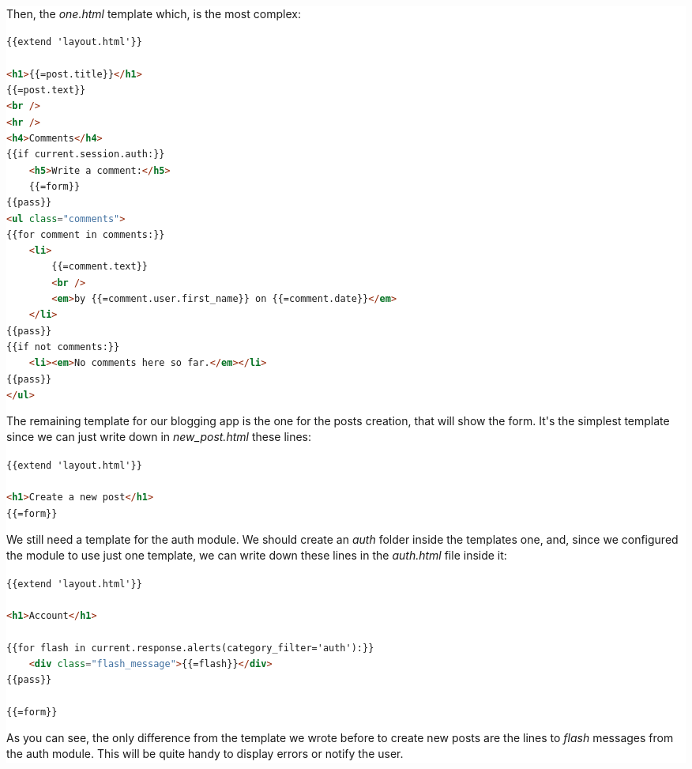 Then, the *one.html* template which, is the most complex:

```html
{{extend 'layout.html'}}

<h1>{{=post.title}}</h1>
{{=post.text}}
<br />
<hr />
<h4>Comments</h4>
{{if current.session.auth:}}
    <h5>Write a comment:</h5>
    {{=form}}
{{pass}}
<ul class="comments">
{{for comment in comments:}}
    <li>
        {{=comment.text}}
        <br />
        <em>by {{=comment.user.first_name}} on {{=comment.date}}</em>
    </li>
{{pass}}
{{if not comments:}}
    <li><em>No comments here so far.</em></li>
{{pass}}
</ul>
```

The remaining template for our blogging app is the one for the posts creation, that will show the form. It's the simplest template since we can just write down in *new_post.html* these lines:

```html
{{extend 'layout.html'}}

<h1>Create a new post</h1>
{{=form}}
```

We still need a template for the auth module. We should create an *auth* folder inside the templates one, and, since we configured the module to use just one template, we can write down these lines in the *auth.html* file inside it:

```html
{{extend 'layout.html'}}

<h1>Account</h1>

{{for flash in current.response.alerts(category_filter='auth'):}}
    <div class="flash_message">{{=flash}}</div>
{{pass}}

{{=form}}
```

As you can see, the only difference from the template we wrote before to create new posts are the lines to *flash* messages from the auth module. This will be quite handy to display errors or notify the user.
